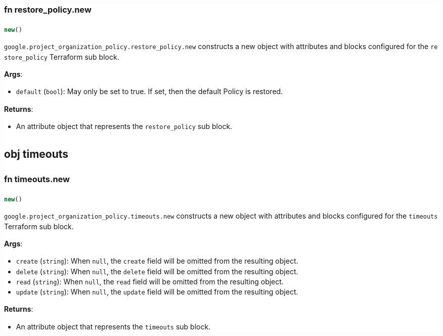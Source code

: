 

### fn restore_policy.new

```ts
new()
```


`google.project_organization_policy.restore_policy.new` constructs a new object with attributes and blocks configured for the `restore_policy`
Terraform sub block.



**Args**:
  - `default` (`bool`): May only be set to true. If set, then the default Policy is restored.

**Returns**:
  - An attribute object that represents the `restore_policy` sub block.


## obj timeouts



### fn timeouts.new

```ts
new()
```


`google.project_organization_policy.timeouts.new` constructs a new object with attributes and blocks configured for the `timeouts`
Terraform sub block.



**Args**:
  - `create` (`string`):  When `null`, the `create` field will be omitted from the resulting object.
  - `delete` (`string`):  When `null`, the `delete` field will be omitted from the resulting object.
  - `read` (`string`):  When `null`, the `read` field will be omitted from the resulting object.
  - `update` (`string`):  When `null`, the `update` field will be omitted from the resulting object.

**Returns**:
  - An attribute object that represents the `timeouts` sub block.
